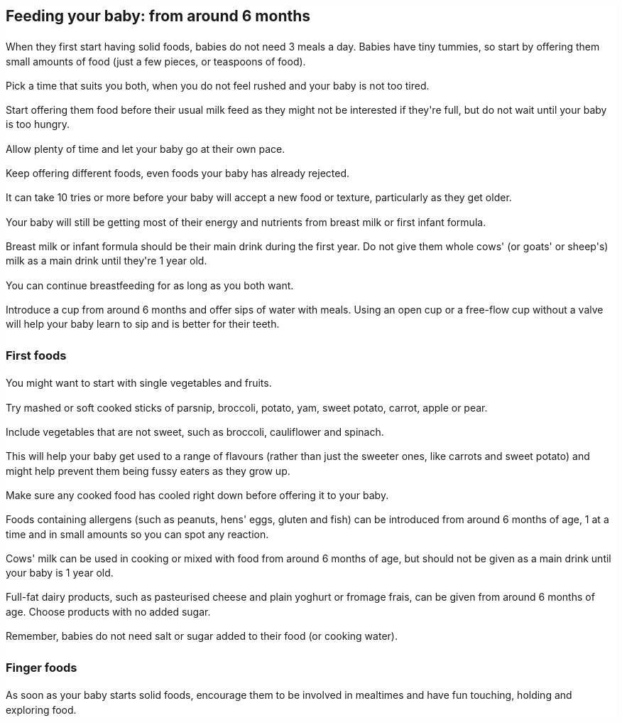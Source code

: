 


Feeding your baby: from around 6 months
---------------------------------------


When they first start having solid foods, babies do not need 3 meals a day. Babies have tiny tummies, so start by offering them small amounts of food (just a few pieces, or teaspoons of food).

Pick a time that suits you both, when you do not feel rushed and your baby is not too tired.

Start offering them food before their usual milk feed as they might not be interested if they're full, but do not wait until your baby is too hungry.

Allow plenty of time and let your baby go at their own pace.

Keep offering different foods, even foods your baby has already rejected.

It can take 10 tries or more before your baby will accept a new food or texture, particularly as they get older.

Your baby will still be getting most of their energy and nutrients from breast milk or first infant formula.

Breast milk or infant formula should be their main drink during the first year. Do not give them whole cows' (or goats' or sheep's) milk as a main drink until they're 1 year old.

You can continue breastfeeding for as long as you both want.

Introduce a cup from around 6 months and offer sips of water with meals. Using an open cup or a free\-flow cup without a valve will help your baby learn to sip and is better for their teeth.

### First foods

You might want to start with single vegetables and fruits.

Try mashed or soft cooked sticks of parsnip, broccoli, potato, yam, sweet potato, carrot, apple or pear.

Include vegetables that are not sweet, such as broccoli, cauliflower and spinach.

This will help your baby get used to a range of flavours (rather than just the sweeter ones, like carrots and sweet potato) and might help prevent them being fussy eaters as they grow up.

Make sure any cooked food has cooled right down before offering it to your baby.

Foods containing allergens (such as peanuts, hens' eggs, gluten and fish) can be introduced from around 6 months of age, 1 at a time and in small amounts so you can spot any reaction.

Cows' milk can be used in cooking or mixed with food from around 6 months of age, but should not be given as a main drink until your baby is 1 year old.

Full\-fat dairy products, such as pasteurised cheese and plain yoghurt or fromage frais, can be given from around 6 months of age. Choose products with no added sugar.

Remember, babies do not need salt or sugar added to their food (or cooking water).

### Finger foods

As soon as your baby starts solid foods, encourage them to be involved in mealtimes and have fun touching, holding and exploring food.
